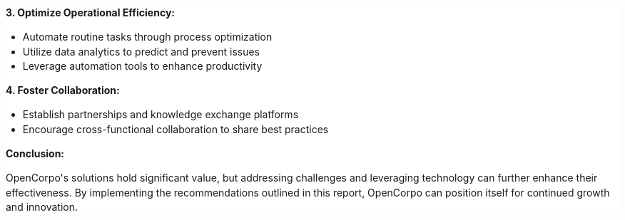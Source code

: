 **3. Optimize Operational Efficiency:**

- Automate routine tasks through process optimization
- Utilize data analytics to predict and prevent issues
- Leverage automation tools to enhance productivity

**4. Foster Collaboration:**

- Establish partnerships and knowledge exchange platforms
- Encourage cross-functional collaboration to share best practices

**Conclusion:**

OpenCorpo's solutions hold significant value, but addressing challenges and leveraging technology can further enhance their effectiveness. By implementing the recommendations outlined in this report, OpenCorpo can position itself for continued growth and innovation.

